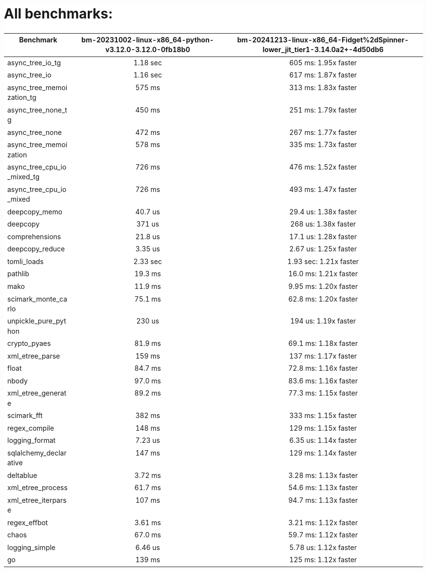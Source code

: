 All benchmarks:
===============

| Benchmark                  | bm-20231002-linux-x86_64-python-v3.12.0-3.12.0-0fb18b0 | bm-20241213-linux-x86_64-Fidget%2dSpinner-lower_jit_tier1-3.14.0a2+-4d50db6 |
|----------------------------|:------------------------------------------------------:|:---------------------------------------------------------------------------:|
| async_tree_io_tg           | 1.18 sec                                               | 605 ms: 1.95x faster                                                        |
| async_tree_io              | 1.16 sec                                               | 617 ms: 1.87x faster                                                        |
| async_tree_memoization_tg  | 575 ms                                                 | 313 ms: 1.83x faster                                                        |
| async_tree_none_tg         | 450 ms                                                 | 251 ms: 1.79x faster                                                        |
| async_tree_none            | 472 ms                                                 | 267 ms: 1.77x faster                                                        |
| async_tree_memoization     | 578 ms                                                 | 335 ms: 1.73x faster                                                        |
| async_tree_cpu_io_mixed_tg | 726 ms                                                 | 476 ms: 1.52x faster                                                        |
| async_tree_cpu_io_mixed    | 726 ms                                                 | 493 ms: 1.47x faster                                                        |
| deepcopy_memo              | 40.7 us                                                | 29.4 us: 1.38x faster                                                       |
| deepcopy                   | 371 us                                                 | 268 us: 1.38x faster                                                        |
| comprehensions             | 21.8 us                                                | 17.1 us: 1.28x faster                                                       |
| deepcopy_reduce            | 3.35 us                                                | 2.67 us: 1.25x faster                                                       |
| tomli_loads                | 2.33 sec                                               | 1.93 sec: 1.21x faster                                                      |
| pathlib                    | 19.3 ms                                                | 16.0 ms: 1.21x faster                                                       |
| mako                       | 11.9 ms                                                | 9.95 ms: 1.20x faster                                                       |
| scimark_monte_carlo        | 75.1 ms                                                | 62.8 ms: 1.20x faster                                                       |
| unpickle_pure_python       | 230 us                                                 | 194 us: 1.19x faster                                                        |
| crypto_pyaes               | 81.9 ms                                                | 69.1 ms: 1.18x faster                                                       |
| xml_etree_parse            | 159 ms                                                 | 137 ms: 1.17x faster                                                        |
| float                      | 84.7 ms                                                | 72.8 ms: 1.16x faster                                                       |
| nbody                      | 97.0 ms                                                | 83.6 ms: 1.16x faster                                                       |
| xml_etree_generate         | 89.2 ms                                                | 77.3 ms: 1.15x faster                                                       |
| scimark_fft                | 382 ms                                                 | 333 ms: 1.15x faster                                                        |
| regex_compile              | 148 ms                                                 | 129 ms: 1.15x faster                                                        |
| logging_format             | 7.23 us                                                | 6.35 us: 1.14x faster                                                       |
| sqlalchemy_declarative     | 147 ms                                                 | 129 ms: 1.14x faster                                                        |
| deltablue                  | 3.72 ms                                                | 3.28 ms: 1.13x faster                                                       |
| xml_etree_process          | 61.7 ms                                                | 54.6 ms: 1.13x faster                                                       |
| xml_etree_iterparse        | 107 ms                                                 | 94.7 ms: 1.13x faster                                                       |
| regex_effbot               | 3.61 ms                                                | 3.21 ms: 1.12x faster                                                       |
| chaos                      | 67.0 ms                                                | 59.7 ms: 1.12x faster                                                       |
| logging_simple             | 6.46 us                                                | 5.78 us: 1.12x faster                                                       |
| go                         | 139 ms                                                 | 125 ms: 1.12x faster                                                        |
